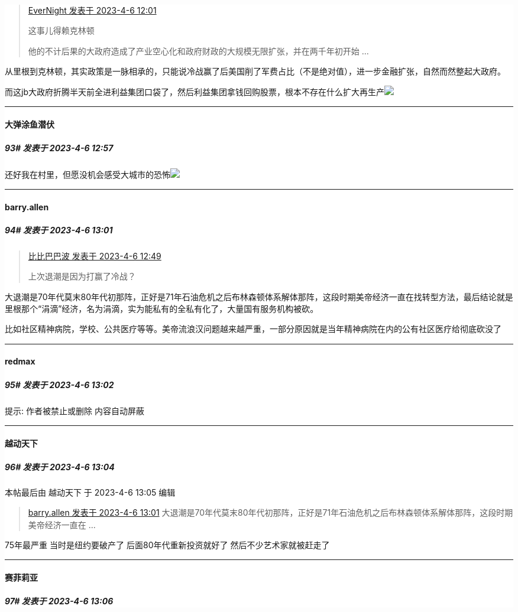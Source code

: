 <blockquote><a href="httphttps://bbs.saraba1st.com/2b/forum.php?mod=redirect&amp;goto=findpost&amp;pid=60351084&amp;ptid=2127638" target="_blank">EverNight 发表于 2023-4-6 12:01</a>

这事儿得赖克林顿

他的不计后果的大政府造成了产业空心化和政府财政的大规模无限扩张，并在两千年初开始 ...</blockquote>
从里根到克林顿，其实政策是一脉相承的，只能说冷战赢了后美国削了军费占比（不是绝对值），进一步金融扩张，自然而然整起大政府。

而这jb大政府折腾半天前全进利益集团口袋了，然后利益集团拿钱回购股票，根本不存在什么扩大再生产<img src="https://static.saraba1st.com/image/smiley/face2017/067.png" referrerpolicy="no-referrer">

*****

####  大弹涂鱼潜伏  
##### 93#       发表于 2023-4-6 12:57

还好我在村里，但愿没机会感受大城市的恐怖<img src="https://static.saraba1st.com/image/smiley/face2017/169.gif" referrerpolicy="no-referrer">

*****

####  barry.allen  
##### 94#       发表于 2023-4-6 13:01

<blockquote><a href="httphttps://bbs.saraba1st.com/2b/forum.php?mod=redirect&amp;goto=findpost&amp;pid=60351668&amp;ptid=2127638" target="_blank">比比巴巴波 发表于 2023-4-6 12:49</a>

上次退潮是因为打赢了冷战？</blockquote>
大退潮是70年代莫末80年代初那阵，正好是71年石油危机之后布林森顿体系解体那阵，这段时期美帝经济一直在找转型方法，最后结论就是里根那个“涓滴”经济，名为涓滴，实为能私有的全私有化了，大量国有服务机构被砍。

比如社区精神病院，学校、公共医疗等等。美帝流浪汉问题越来越严重，一部分原因就是当年精神病院在内的公有社区医疗给彻底砍没了

*****

####  redmax  
##### 95#       发表于 2023-4-6 13:02

提示: 作者被禁止或删除 内容自动屏蔽

*****

####  越动天下  
##### 96#       发表于 2023-4-6 13:04

 本帖最后由 越动天下 于 2023-4-6 13:05 编辑 
<blockquote><a href="httphttps://bbs.saraba1st.com/2b/forum.php?mod=redirect&amp;goto=findpost&amp;pid=60351767&amp;ptid=2127638" target="_blank">barry.allen 发表于 2023-4-6 13:01</a>
大退潮是70年代莫末80年代初那阵，正好是71年石油危机之后布林森顿体系解体那阵，这段时期美帝经济一直在 ...</blockquote>
75年最严重 当时是纽约要破产了 后面80年代重新投资就好了 然后不少艺术家就被赶走了

*****

####  赛菲莉亚  
##### 97#       发表于 2023-4-6 13:06
